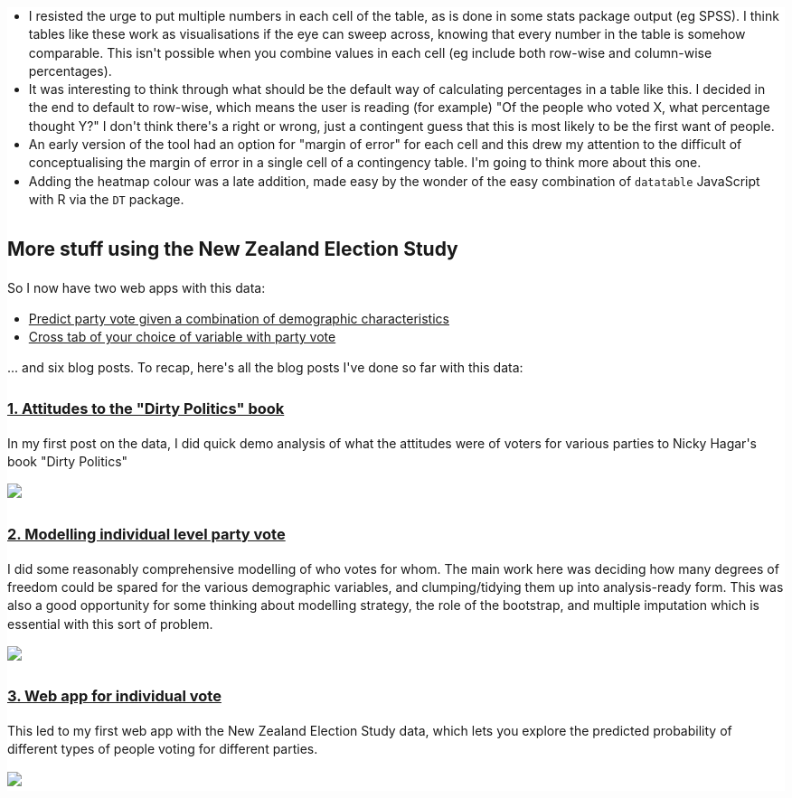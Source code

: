 - I resisted the urge to put multiple numbers in each cell of the table, as is done in some stats package output (eg SPSS).  I think tables like these work as visualisations if the eye can sweep across, knowing that every number in the table is somehow comparable.  This isn't possible when you combine values in each cell (eg include both row-wise and column-wise percentages).
- It was interesting to think through what should be the default way of calculating percentages in a table like this.  I decided in the end to default to row-wise, which means the user is reading (for example) "Of the people who voted X, what percentage thought Y?"  I don't think there's a right or wrong, just a contingent guess that this is most likely to be the first want of people.
- An early version of the tool had an option for "margin of error" for each cell and this drew my attention to the difficult of conceptualising the margin of error in a single cell of a contingency table.  I'm going to think more about this one.
- Adding the heatmap colour was a late addition, made easy by the wonder of the easy combination of `datatable` JavaScript with R via the `DT` package.


## More stuff using the New Zealand Election Study

So I now have two web apps with this data:

- [Predict party vote given a combination of demographic characteristics](https://ellisp.shinyapps.io/individual-vote-nzes/)
- [Cross tab of your choice of variable with party vote](https://ellisp.shinyapps.io/nzes2014_x_by_party/)

... and six blog posts.  To recap, here's all the blog posts I've done so far with this data:

### [1. Attitudes to the "Dirty Politics" book](/blog/2016/09/18/nzes1)

In my first post on the data, I did quick demo analysis of what the attitudes were of voters for various parties to Nicky Hagar's book "Dirty Politics"

<img src='/img/0057-hagar.svg' width = '100%'>

### [2. Modelling individual level party vote](/blog/2017/05/06/nz-first)

I did some reasonably comprehensive modelling of who votes for whom.  The main work here was deciding how many degrees of freedom could be spared for the various demographic variables, and clumping/tidying them up into analysis-ready form.  This was also a good opportunity for some thinking about modelling strategy, the role of the bootstrap, and multiple imputation which is essential with this sort of problem.

<img src='/img/0096-all-parties.svg' width = '100%'>

### [3. Web app for individual vote](/blog/2017/05/14/nzes-app)

This led to my first web app with the New Zealand Election Study data, which lets you explore the predicted probability of different types of people voting for different parties.

<a href = 'https://ellisp.shinyapps.io/individual-vote-nzes/'><img src='/img/0097-nzes3.gif' width = '100%'></a>
